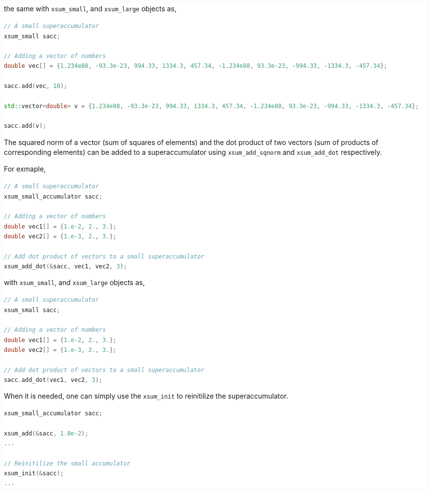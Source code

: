 
the same with `xsum_small`, and `xsum_large` objects as,

```cpp
// A small superaccumulator
xsum_small sacc;

// Adding a vector of numbers
double vec[] = {1.234e88, -93.3e-23, 994.33, 1334.3, 457.34, -1.234e88, 93.3e-23, -994.33, -1334.3, -457.34};

sacc.add(vec, 10);

std::vector<double> v = {1.234e88, -93.3e-23, 994.33, 1334.3, 457.34, -1.234e88, 93.3e-23, -994.33, -1334.3, -457.34};

sacc.add(v);
```

The squared norm of a vector (sum of squares of elements) and the dot product of
two vectors (sum of products of corresponding elements) can be added to a
superaccumulator using `xsum_add_sqnorm` and `xsum_add_dot` respectively.

For exmaple,

```cpp
// A small superaccumulator
xsum_small_accumulator sacc;

// Adding a vector of numbers
double vec1[] = {1.e-2, 2., 3.};
double vec2[] = {1.e-3, 2., 3.};

// Add dot product of vectors to a small superaccumulator
xsum_add_dot(&sacc, vec1, vec2, 3);
```

with `xsum_small`, and `xsum_large` objects as,

```cpp
// A small superaccumulator
xsum_small sacc;

// Adding a vector of numbers
double vec1[] = {1.e-2, 2., 3.};
double vec2[] = {1.e-3, 2., 3.};

// Add dot product of vectors to a small superaccumulator
sacc.add_dot(vec1, vec2, 3);
```

When it is needed, one can simply use the `xsum_init` to reinitilize the
superaccumulator.

```cpp
xsum_small_accumulator sacc;

xsum_add(&sacc, 1.0e-2);
...

// Reinitilize the small accumulator
xsum_init(&sacc);
...
```
